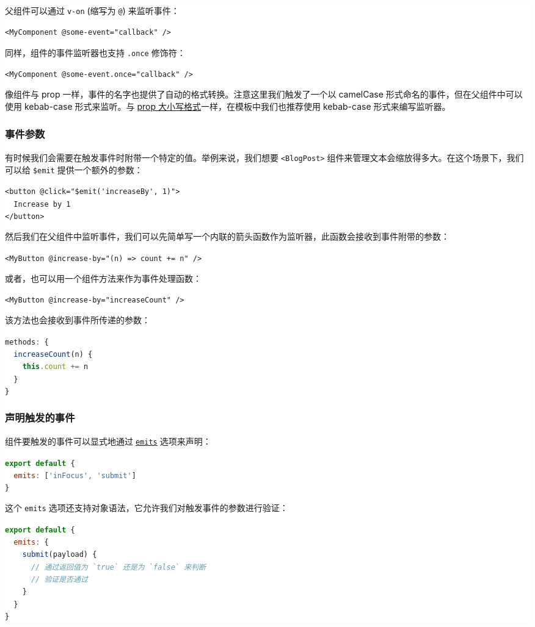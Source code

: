 父组件可以通过 `v-on` (缩写为 `@`) 来监听事件：

~~~vue
<MyComponent @some-event="callback" />
~~~

同样，组件的事件监听器也支持 `.once` 修饰符：

~~~vue
<MyComponent @some-event.once="callback" />
~~~

像组件与 prop 一样，事件的名字也提供了自动的格式转换。注意这里我们触发了一个以 camelCase 形式命名的事件，但在父组件中可以使用 kebab-case 形式来监听。与 [prop 大小写格式](https://cn.vuejs.org/guide/components/props.html#prop-name-casing)一样，在模板中我们也推荐使用 kebab-case 形式来编写监听器。

### 事件参数

有时候我们会需要在触发事件时附带一个特定的值。举例来说，我们想要 `<BlogPost>` 组件来管理文本会缩放得多大。在这个场景下，我们可以给 `$emit` 提供一个额外的参数：

~~~vue
<button @click="$emit('increaseBy', 1)">
  Increase by 1
</button>
~~~

然后我们在父组件中监听事件，我们可以先简单写一个内联的箭头函数作为监听器，此函数会接收到事件附带的参数：

~~~vue
<MyButton @increase-by="(n) => count += n" />
~~~

或者，也可以用一个组件方法来作为事件处理函数：

~~~vue
<MyButton @increase-by="increaseCount" />
~~~

该方法也会接收到事件所传递的参数：

~~~js
methods: {
  increaseCount(n) {
    this.count += n
  }
}
~~~

### 声明触发的事件

组件要触发的事件可以显式地通过 [`emits`](https://cn.vuejs.org/api/options-state.html#emits) 选项来声明：

~~~js
export default {
  emits: ['inFocus', 'submit']
}
~~~

这个 `emits` 选项还支持对象语法，它允许我们对触发事件的参数进行验证：

~~~js
export default {
  emits: {
    submit(payload) {
      // 通过返回值为 `true` 还是为 `false` 来判断
      // 验证是否通过
    }
  }
}

~~~
